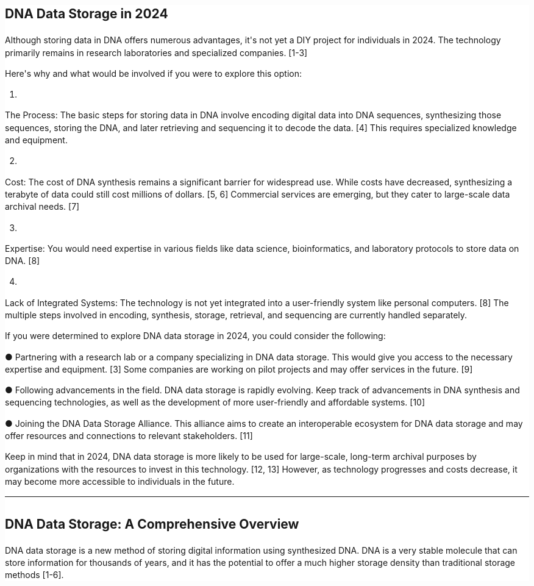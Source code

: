 ## DNA Data Storage in 2024

Although storing data in DNA offers numerous advantages, it's not yet a DIY project for individuals in 2024. The technology primarily remains in research laboratories and specialized companies. \[1-3\]

Here's why and what would be involved if you were to explore this option:

1.

The Process: The basic steps for storing data in DNA involve encoding digital data into DNA sequences, synthesizing those sequences, storing the DNA, and later retrieving and sequencing it to decode the data. \[4\] This requires specialized knowledge and equipment.

2.

Cost: The cost of DNA synthesis remains a significant barrier for widespread use. While costs have decreased, synthesizing a terabyte of data could still cost millions of dollars. \[5, 6\] Commercial services are emerging, but they cater to large-scale data archival needs. \[7\]

3.

Expertise: You would need expertise in various fields like data science, bioinformatics, and laboratory protocols to store data on DNA. \[8\]

4.

Lack of Integrated Systems: The technology is not yet integrated into a user-friendly system like personal computers. \[8\] The multiple steps involved in encoding, synthesis, storage, retrieval, and sequencing are currently handled separately.

If you were determined to explore DNA data storage in 2024, you could consider the following:

● Partnering with a research lab or a company specializing in DNA data storage. This would give you access to the necessary expertise and equipment. \[3\] Some companies are working on pilot projects and may offer services in the future. \[9\]

● Following advancements in the field. DNA data storage is rapidly evolving. Keep track of advancements in DNA synthesis and sequencing technologies, as well as the development of more user-friendly and affordable systems. \[10\]

● Joining the DNA Data Storage Alliance. This alliance aims to create an interoperable ecosystem for DNA data storage and may offer resources and connections to relevant stakeholders. \[11\]

Keep in mind that in 2024, DNA data storage is more likely to be used for large-scale, long-term archival purposes by organizations with the resources to invest in this technology. \[12, 13\] However, as technology progresses and costs decrease, it may become more accessible to individuals in the future.

---

## DNA Data Storage: A Comprehensive Overview

DNA data storage is a new method of storing digital information using synthesized DNA. DNA is a very stable molecule that can store information for thousands of years, and it has the potential to offer a much higher storage density than traditional storage methods \[1-6\].
